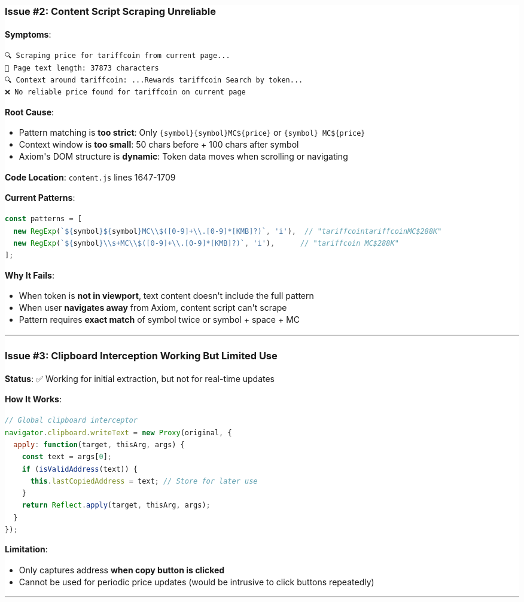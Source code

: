 ### Issue #2: Content Script Scraping Unreliable

**Symptoms**:
```
🔍 Scraping price for tariffcoin from current page...
📄 Page text length: 37873 characters
🔍 Context around tariffcoin: ...Rewards tariffcoin Search by token...
❌ No reliable price found for tariffcoin on current page
```

**Root Cause**:
- Pattern matching is **too strict**: Only `{symbol}{symbol}MC${price}` or `{symbol} MC${price}`
- Context window is **too small**: 50 chars before + 100 chars after symbol
- Axiom's DOM structure is **dynamic**: Token data moves when scrolling or navigating

**Code Location**: `content.js` lines 1647-1709

**Current Patterns**:
```javascript
const patterns = [
  new RegExp(`${symbol}${symbol}MC\\$([0-9]+\\.[0-9]*[KMB]?)`, 'i'),  // "tariffcointariffcoinMC$288K"
  new RegExp(`${symbol}\\s+MC\\$([0-9]+\\.[0-9]*[KMB]?)`, 'i'),      // "tariffcoin MC$288K"
];
```

**Why It Fails**:
- When token is **not in viewport**, text content doesn't include the full pattern
- When user **navigates away** from Axiom, content script can't scrape
- Pattern requires **exact match** of symbol twice or symbol + space + MC

---

### Issue #3: Clipboard Interception Working But Limited Use

**Status**: ✅ Working for initial extraction, but not for real-time updates

**How It Works**:
```javascript
// Global clipboard interceptor
navigator.clipboard.writeText = new Proxy(original, {
  apply: function(target, thisArg, args) {
    const text = args[0];
    if (isValidAddress(text)) {
      this.lastCopiedAddress = text; // Store for later use
    }
    return Reflect.apply(target, thisArg, args);
  }
});
```

**Limitation**:
- Only captures address **when copy button is clicked**
- Cannot be used for periodic price updates (would be intrusive to click buttons repeatedly)

---